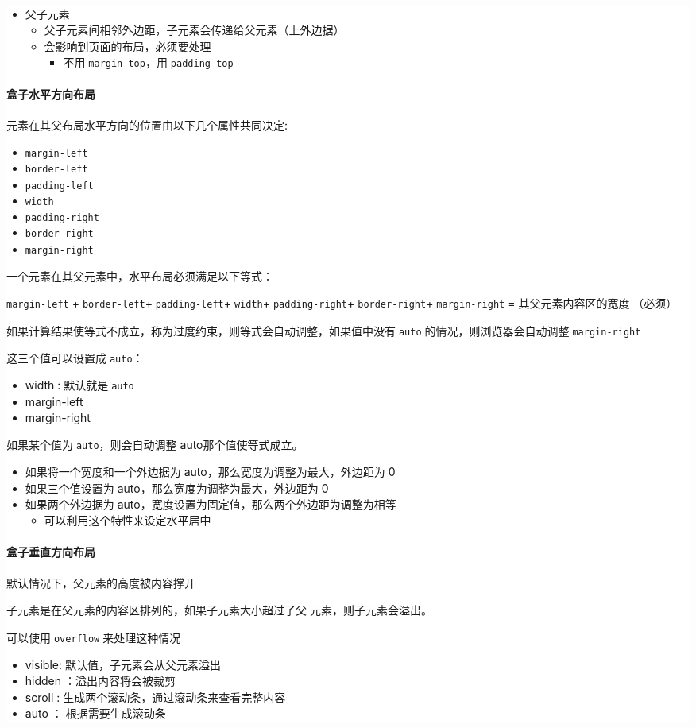 - 父子元素
  - 父子元素间相邻外边距，子元素会传递给父元素（上外边据）
  - 会影响到页面的布局，必须要处理
    - 不用 `margin-top`，用 `padding-top`

#### 盒子水平方向布局

元素在其父布局水平方向的位置由以下几个属性共同决定:

- `margin-left`
- `border-left`
- `padding-left`
- `width`
- `padding-right`
- `border-right`
- `margin-right`

一个元素在其父元素中，水平布局必须满足以下等式：

`margin-left` +
`border-left`+
`padding-left`+
`width`+
`padding-right`+
`border-right`+
`margin-right` = 其父元素内容区的宽度 （必须）

如果计算结果使等式不成立，称为过度约束，则等式会自动调整，如果值中没有 `auto`
的情况，则浏览器会自动调整 `margin-right`

这三个值可以设置成 `auto`：

- width : 默认就是 `auto`
- margin-left
- margin-right

如果某个值为 `auto`，则会自动调整 auto那个值使等式成立。

- 如果将一个宽度和一个外边据为 auto，那么宽度为调整为最大，外边距为 0
- 如果三个值设置为 auto，那么宽度为调整为最大，外边距为 0
- 如果两个外边据为 auto，宽度设置为固定值，那么两个外边距为调整为相等
  - 可以利用这个特性来设定水平居中

#### 盒子垂直方向布局

默认情况下，父元素的高度被内容撑开

子元素是在父元素的内容区排列的，如果子元素大小超过了父
元素，则子元素会溢出。

可以使用 `overflow` 来处理这种情况

- visible: 默认值，子元素会从父元素溢出
- hidden ：溢出内容将会被裁剪
- scroll : 生成两个滚动条，通过滚动条来查看完整内容
- auto ： 根据需要生成滚动条
